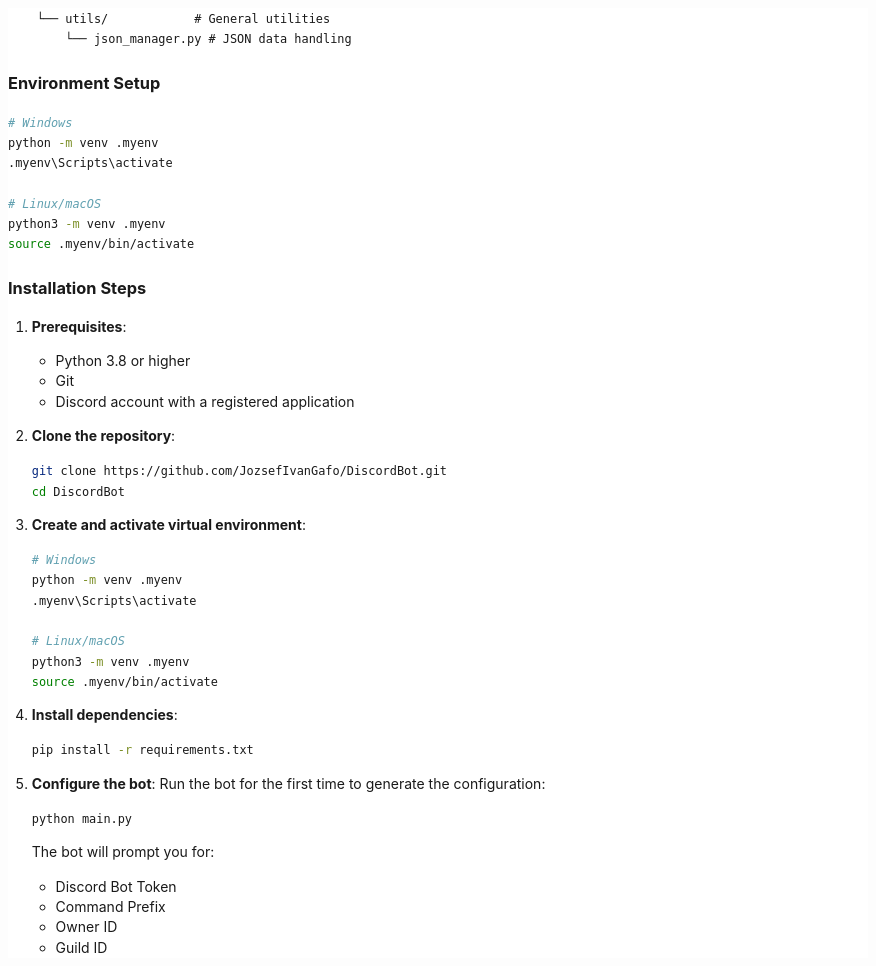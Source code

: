 ```
    └── utils/            # General utilities
        └── json_manager.py # JSON data handling
```

### Environment Setup
```bash
# Windows
python -m venv .myenv
.myenv\Scripts\activate

# Linux/macOS
python3 -m venv .myenv
source .myenv/bin/activate
```

### Installation Steps
1. **Prerequisites**:
   - Python 3.8 or higher
   - Git
   - Discord account with a registered application

2. **Clone the repository**:
   ```bash
   git clone https://github.com/JozsefIvanGafo/DiscordBot.git
   cd DiscordBot
   ```

3. **Create and activate virtual environment**:
   ```bash
   # Windows
   python -m venv .myenv
   .myenv\Scripts\activate
   
   # Linux/macOS
   python3 -m venv .myenv
   source .myenv/bin/activate
   ```

4. **Install dependencies**:
   ```bash
   pip install -r requirements.txt
   ```

5. **Configure the bot**:
   Run the bot for the first time to generate the configuration:
   ```bash
   python main.py
   ```
   The bot will prompt you for:
   - Discord Bot Token
   - Command Prefix
   - Owner ID
   - Guild ID
